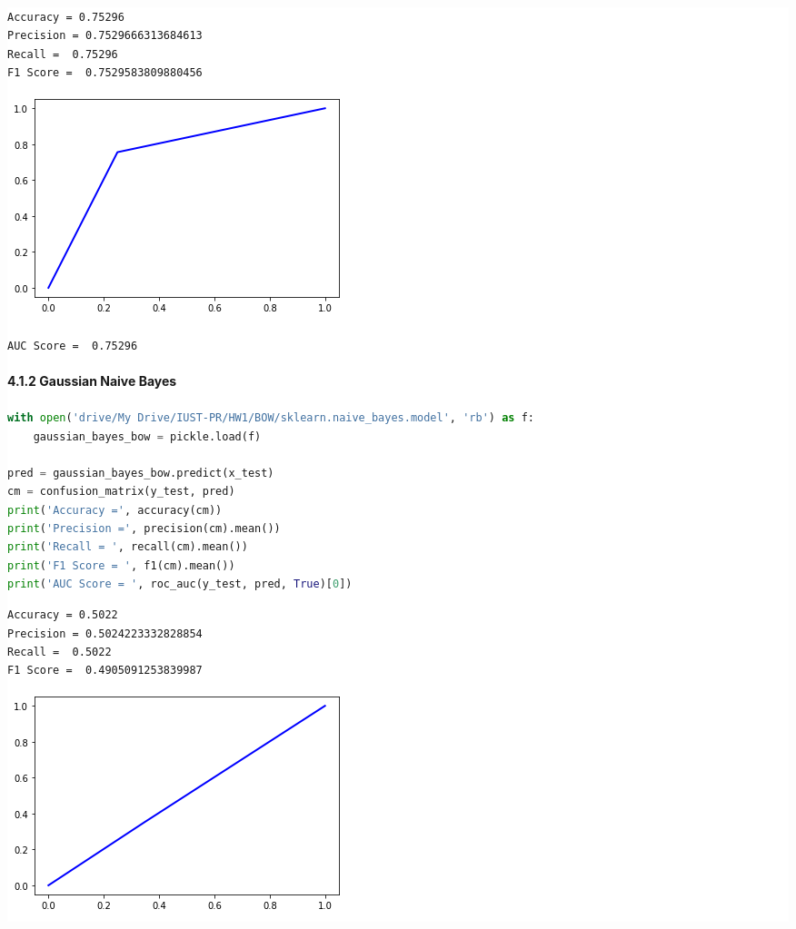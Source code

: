     Accuracy = 0.75296
    Precision = 0.7529666313684613
    Recall =  0.75296
    F1 Score =  0.7529583809880456
    


![png](output_72_1.png)


    AUC Score =  0.75296
    

#### 4.1.2 Gaussian Naive Bayes


```python
with open('drive/My Drive/IUST-PR/HW1/BOW/sklearn.naive_bayes.model', 'rb') as f:
    gaussian_bayes_bow = pickle.load(f)

pred = gaussian_bayes_bow.predict(x_test)
cm = confusion_matrix(y_test, pred)
print('Accuracy =', accuracy(cm))
print('Precision =', precision(cm).mean())
print('Recall = ', recall(cm).mean())
print('F1 Score = ', f1(cm).mean())
print('AUC Score = ', roc_auc(y_test, pred, True)[0])
```

    Accuracy = 0.5022
    Precision = 0.5024223332828854
    Recall =  0.5022
    F1 Score =  0.4905091253839987
    


![png](output_74_1.png)
